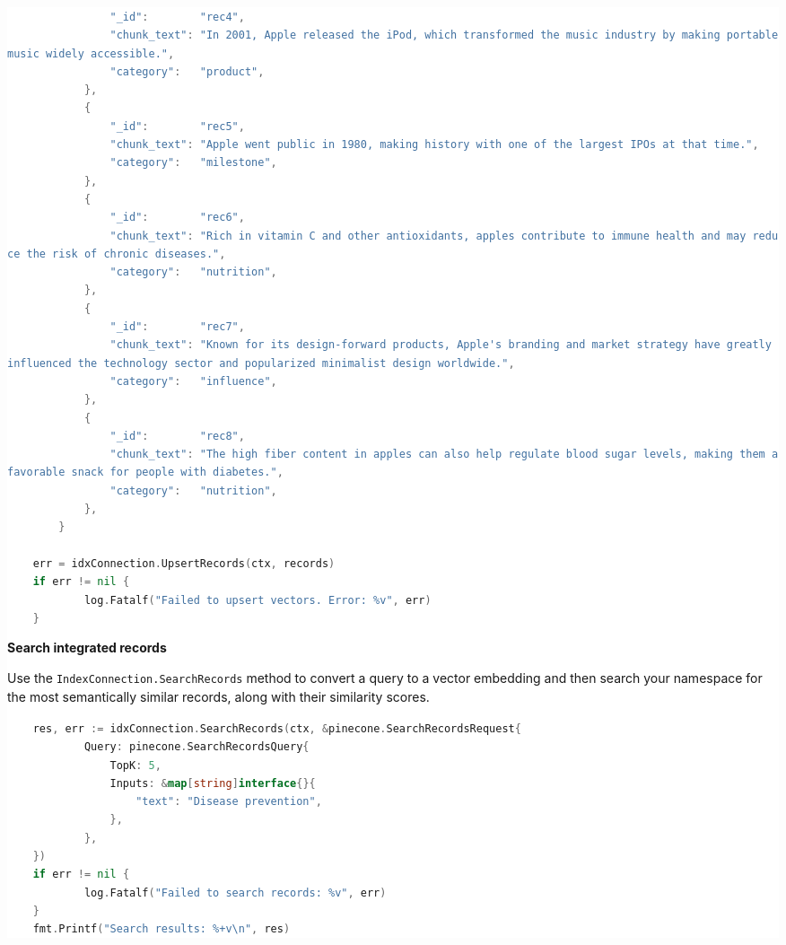 ```go
				"_id":        "rec4",
				"chunk_text": "In 2001, Apple released the iPod, which transformed the music industry by making portable music widely accessible.",
				"category":   "product",
			},
			{
				"_id":        "rec5",
				"chunk_text": "Apple went public in 1980, making history with one of the largest IPOs at that time.",
				"category":   "milestone",
			},
			{
				"_id":        "rec6",
				"chunk_text": "Rich in vitamin C and other antioxidants, apples contribute to immune health and may reduce the risk of chronic diseases.",
				"category":   "nutrition",
			},
			{
				"_id":        "rec7",
				"chunk_text": "Known for its design-forward products, Apple's branding and market strategy have greatly influenced the technology sector and popularized minimalist design worldwide.",
				"category":   "influence",
			},
			{
				"_id":        "rec8",
				"chunk_text": "The high fiber content in apples can also help regulate blood sugar levels, making them a favorable snack for people with diabetes.",
				"category":   "nutrition",
			},
		}

	err = idxConnection.UpsertRecords(ctx, records)
	if err != nil {
			log.Fatalf("Failed to upsert vectors. Error: %v", err)
	}
```

**Search integrated records**

Use the `IndexConnection.SearchRecords` method to convert a query to a vector embedding and then search your namespace for the most semantically similar records, along with their similarity scores.

```go
	res, err := idxConnection.SearchRecords(ctx, &pinecone.SearchRecordsRequest{
			Query: pinecone.SearchRecordsQuery{
				TopK: 5,
				Inputs: &map[string]interface{}{
					"text": "Disease prevention",
				},
			},
	})
	if err != nil {
			log.Fatalf("Failed to search records: %v", err)
	}
	fmt.Printf("Search results: %+v\n", res)
```
